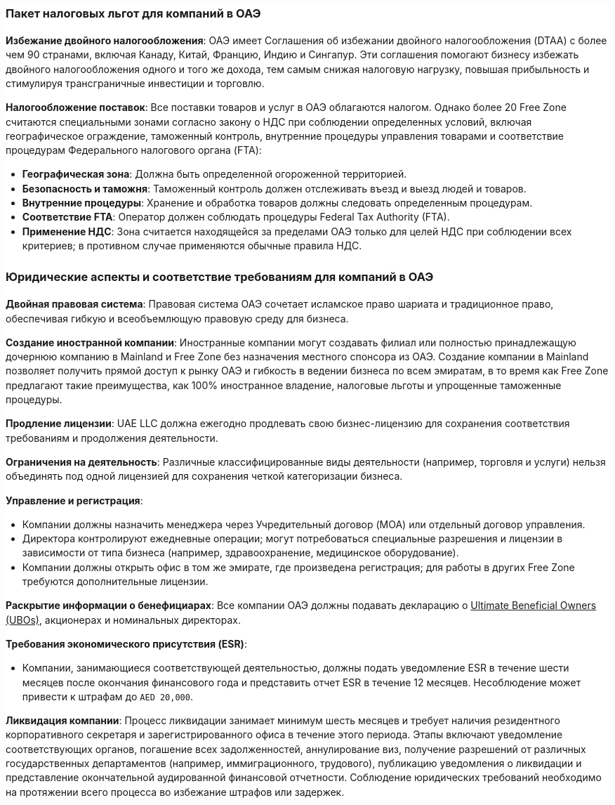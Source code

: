 ### Пакет налоговых льгот для компаний в ОАЭ

**Избежание двойного налогообложения**: ОАЭ имеет Соглашения об избежании двойного налогообложения (DTAA) с более чем 90 странами, включая Канаду, Китай, Францию, Индию и Сингапур. Эти соглашения помогают бизнесу избежать двойного налогообложения одного и того же дохода, тем самым снижая налоговую нагрузку, повышая прибыльность и стимулируя трансграничные инвестиции и торговлю.

**Налогообложение поставок**: Все поставки товаров и услуг в ОАЭ облагаются налогом. Однако более 20 Free Zone считаются специальными зонами согласно закону о НДС при соблюдении определенных условий, включая географическое ограждение, таможенный контроль, внутренние процедуры управления товарами и соответствие процедурам Федерального налогового органа (FTA):

- **Географическая зона**: Должна быть определенной огороженной территорией.
- **Безопасность и таможня**: Таможенный контроль должен отслеживать въезд и выезд людей и товаров.
- **Внутренние процедуры**: Хранение и обработка товаров должны следовать определенным процедурам.
- **Соответствие FTA**: Оператор должен соблюдать процедуры Federal Tax Authority (FTA).
- **Применение НДС**: Зона считается находящейся за пределами ОАЭ только для целей НДС при соблюдении всех критериев; в противном случае применяются обычные правила НДС.

### Юридические аспекты и соответствие требованиям для компаний в ОАЭ

**Двойная правовая система**: Правовая система ОАЭ сочетает исламское право шариата и традиционное право, обеспечивая гибкую и всеобъемлющую правовую среду для бизнеса.

**Создание иностранной компании**: Иностранные компании могут создавать филиал или полностью принадлежащую дочернюю компанию в Mainland и Free Zone без назначения местного спонсора из ОАЭ. Создание компании в Mainland позволяет получить прямой доступ к рынку ОАЭ и гибкость в ведении бизнеса по всем эмиратам, в то время как Free Zone предлагают такие преимущества, как 100% иностранное владение, налоговые льготы и упрощенные таможенные процедуры.

**Продление лицензии**: UAE LLC должна ежегодно продлевать свою бизнес-лицензию для сохранения соответствия требованиям и продолжения деятельности.

**Ограничения на деятельность**: Различные классифицированные виды деятельности (например, торговля и услуги) нельзя объединять под одной лицензией для сохранения четкой категоризации бизнеса.

**Управление и регистрация**:

- Компании должны назначить менеджера через Учредительный договор (MOA) или отдельный договор управления.
- Директора контролируют ежедневные операции; могут потребоваться специальные разрешения и лицензии в зависимости от типа бизнеса (например, здравоохранение, медицинское оборудование).
- Компании должны открыть офис в том же эмирате, где произведена регистрация; для работы в других Free Zone требуются дополнительные лицензии.

**Раскрытие информации о бенефициарах**: Все компании ОАЭ должны подавать декларацию о [Ultimate Beneficial Owners (UBOs)](./ubo.md), акционерах и номинальных директорах.

**Требования экономического присутствия (ESR)**:

- Компании, занимающиеся соответствующей деятельностью, должны подать уведомление ESR в течение шести месяцев после окончания финансового года и представить отчет ESR в течение 12 месяцев. Несоблюдение может привести к штрафам до `AED 20,000`.

**Ликвидация компании**: Процесс ликвидации занимает минимум шесть месяцев и требует наличия резидентного корпоративного секретаря и зарегистрированного офиса в течение этого периода. Этапы включают уведомление соответствующих органов, погашение всех задолженностей, аннулирование виз, получение разрешений от различных государственных департаментов (например, иммиграционного, трудового), публикацию уведомления о ликвидации и представление окончательной аудированной финансовой отчетности. Соблюдение юридических требований необходимо на протяжении всего процесса во избежание штрафов или задержек.
